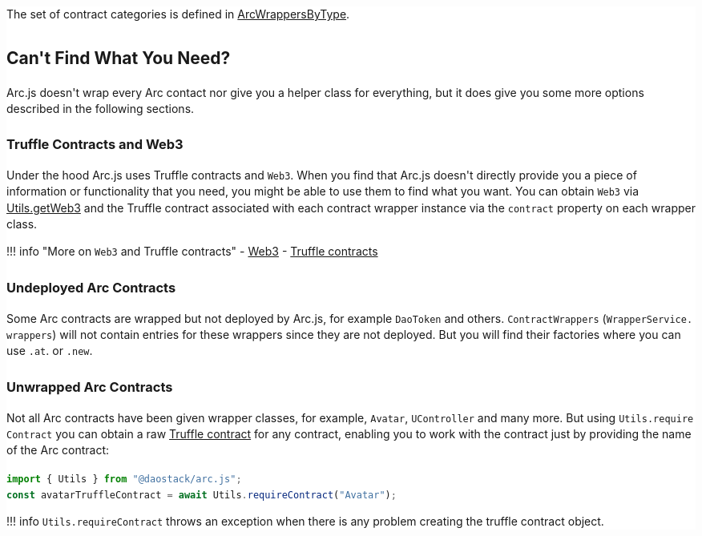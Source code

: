 The set of contract categories is defined in [ArcWrappersByType](/arc.js/api/interfaces/ArcWrappersByType).

## Can't Find What You Need?

Arc.js doesn't wrap every Arc contact nor give you a helper class for everything, but it does give you some more options described in the following sections.

### Truffle Contracts and Web3

 Under the hood Arc.js uses Truffle contracts and `Web3`. When you find that Arc.js doesn't directly provide you a piece of information or functionality that you need, you might be able to use them to find what you want.  You can obtain `Web3` via [Utils.getWeb3](/arc.js/api/classes/Utils#getWeb3) and the Truffle contract associated with each contract wrapper instance via the `contract` property on each wrapper class.

!!! info "More on `Web3` and Truffle contracts"
    - [Web3](https://github.com/ethereum/wiki/wiki/JavaScript-API)
    - [Truffle contracts](https://github.com/trufflesuite/truffle-contract)

### Undeployed Arc Contracts

Some Arc contracts are wrapped but not deployed by Arc.js, for example `DaoToken` and others.  `ContractWrappers` (`WrapperService.wrappers`) will not contain entries for these wrappers since they are not deployed.  But you will find their factories where you can use `.at`. or `.new`.

### Unwrapped Arc Contracts

Not all Arc contracts have been given wrapper classes, for example, `Avatar`, `UController` and many more.  But using `Utils.requireContract` you can obtain a raw [Truffle contract](https://github.com/trufflesuite/truffle-contract) for any contract, enabling you to work with the contract just by providing the name of the Arc contract:

```javascript
import { Utils } from "@daostack/arc.js";
const avatarTruffleContract = await Utils.requireContract("Avatar");
```

!!! info
    `Utils.requireContract` throws an exception when there is any problem creating the truffle contract object.

